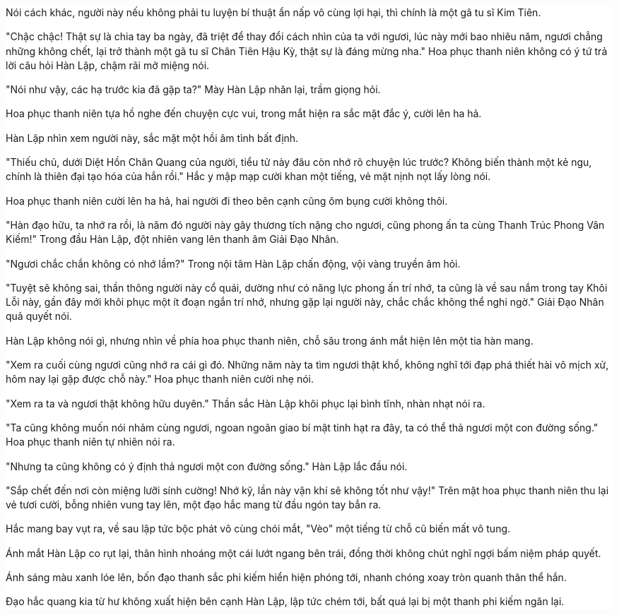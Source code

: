 Nói cách khác, người này nếu không phải tu luyện bí thuật ẩn nấp vô cùng lợi hại, thì chính là một gã tu sĩ Kim Tiên.

"Chậc chậc! Thật sự là chia tay ba ngày, đã triệt để thay đổi cách nhìn của ta với ngươi, lúc này mới bao nhiêu năm, ngươi chẳng những không chết, lại trở thành một gã tu sĩ Chân Tiên Hậu Kỳ, thật sự là đáng mừng nha." Hoa phục thanh niên không có ý tứ trả lời câu hỏi Hàn Lập, chậm rãi mở miệng nói.

"Nói như vậy, các hạ trước kia đã gặp ta?" Mày Hàn Lập nhăn lại, trầm giọng hỏi.

Hoa phục thanh niên tựa hồ nghe đến chuyện cực vui, trong mắt hiện ra sắc mặt đắc ý, cười lên ha hả.

Hàn Lập nhìn xem người này, sắc mặt một hồi âm tình bất định.

"Thiếu chủ, dưới Diệt Hồn Chân Quang của người, tiểu tử này đâu còn nhớ rõ chuyện lúc trước? Không biến thành một kẻ ngu, chính là thiên đại tạo hóa của hắn rồi." Hắc y mập mạp cười khan một tiếng, vẻ mặt nịnh nọt lấy lòng nói.

Hoa phục thanh niên cười lên ha hả, hai người đi theo bên cạnh cũng ôm bụng cười không thôi.

"Hàn đạo hữu, ta nhớ ra rồi, là năm đó người này gây thương tích nặng cho ngươi, cũng phong ấn ta cùng Thanh Trúc Phong Vân Kiếm!" Trong đầu Hàn Lập, đột nhiên vang lên thanh âm Giải Đạo Nhân.

"Ngươi chắc chắn không có nhớ lầm?" Trong nội tâm Hàn Lập chấn động, vội vàng truyền âm hỏi.

"Tuyệt sẽ không sai, thần thông người này cổ quái, dường như có năng lực phong ấn trí nhớ, ta cũng là về sau nắm trong tay Khôi Lỗi này, gần đây mới khôi phục một ít đoạn ngắn trí nhớ, nhưng gặp lại người này, chắc chắc không thể nghi ngờ." Giải Đạo Nhân quả quyết nói.

Hàn Lập không nói gì, nhưng nhìn về phía hoa phục thanh niên, chỗ sâu trong ánh mắt hiện lên một tia hàn mang.

"Xem ra cuối cùng ngươi cũng nhớ ra cái gì đó. Những năm này ta tìm ngươi thật khổ, không nghĩ tới đạp phá thiết hài vô mịch xử, hôm nay lại gặp được chỗ này." Hoa phục thanh niên cười nhẹ nói.

"Xem ra ta và ngươi thật không hữu duyên." Thần sắc Hàn Lập khôi phục lại bình tĩnh, nhàn nhạt nói ra.

"Ta cũng không muốn nói nhảm cùng ngươi, ngoan ngoãn giao bí mật tinh hạt ra đây, ta có thể thả ngươi một con đường sống." Hoa phục thanh niên tự nhiên nói ra.

"Nhưng ta cũng không có ý định thả ngươi một con đường sống." Hàn Lập lắc đầu nói.

"Sắp chết đến nơi còn miệng lưỡi sính cường! Nhớ kỹ, lần này vận khí sẽ không tốt như vậy!" Trên mặt hoa phục thanh niên thu lại vẻ tươi cười, bỗng nhiên vung tay lên, một đạo hắc mang từ đầu ngón tay bắn ra.

Hắc mang bay vụt ra, về sau lập tức bộc phát vô cùng chói mắt, "Vèo" một tiếng từ chỗ cũ biến mất vô tung.

Ánh mắt Hàn Lập co rụt lại, thân hình nhoáng một cái lướt ngang bên trái, đồng thời không chút nghĩ ngợi bấm niệm pháp quyết.

Ánh sáng màu xanh lóe lên, bốn đạo thanh sắc phi kiếm hiển hiện phóng tới, nhanh chóng xoay tròn quanh thân thể hắn.

Đạo hắc quang kia từ hư không xuất hiện bên cạnh Hàn Lập, lập tức chém tới, bất quá lại bị một thanh phi kiếm ngăn lại.
